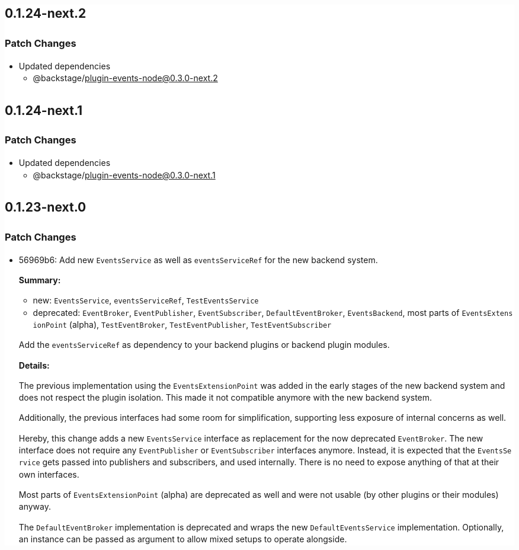 ## 0.1.24-next.2

### Patch Changes

- Updated dependencies
  - @backstage/plugin-events-node@0.3.0-next.2

## 0.1.24-next.1

### Patch Changes

- Updated dependencies
  - @backstage/plugin-events-node@0.3.0-next.1

## 0.1.23-next.0

### Patch Changes

- 56969b6: Add new `EventsService` as well as `eventsServiceRef` for the new backend system.

  **Summary:**

  - new:
    `EventsService`, `eventsServiceRef`, `TestEventsService`
  - deprecated:
    `EventBroker`, `EventPublisher`, `EventSubscriber`, `DefaultEventBroker`, `EventsBackend`,
    most parts of `EventsExtensionPoint` (alpha),
    `TestEventBroker`, `TestEventPublisher`, `TestEventSubscriber`

  Add the `eventsServiceRef` as dependency to your backend plugins
  or backend plugin modules.

  **Details:**

  The previous implementation using the `EventsExtensionPoint` was added in the early stages
  of the new backend system and does not respect the plugin isolation.
  This made it not compatible anymore with the new backend system.

  Additionally, the previous interfaces had some room for simplification,
  supporting less exposure of internal concerns as well.

  Hereby, this change adds a new `EventsService` interface as replacement for the now deprecated `EventBroker`.
  The new interface does not require any `EventPublisher` or `EventSubscriber` interfaces anymore.
  Instead, it is expected that the `EventsService` gets passed into publishers and subscribers,
  and used internally. There is no need to expose anything of that at their own interfaces.

  Most parts of `EventsExtensionPoint` (alpha) are deprecated as well and were not usable
  (by other plugins or their modules) anyway.

  The `DefaultEventBroker` implementation is deprecated and wraps the new `DefaultEventsService` implementation.
  Optionally, an instance can be passed as argument to allow mixed setups to operate alongside.
